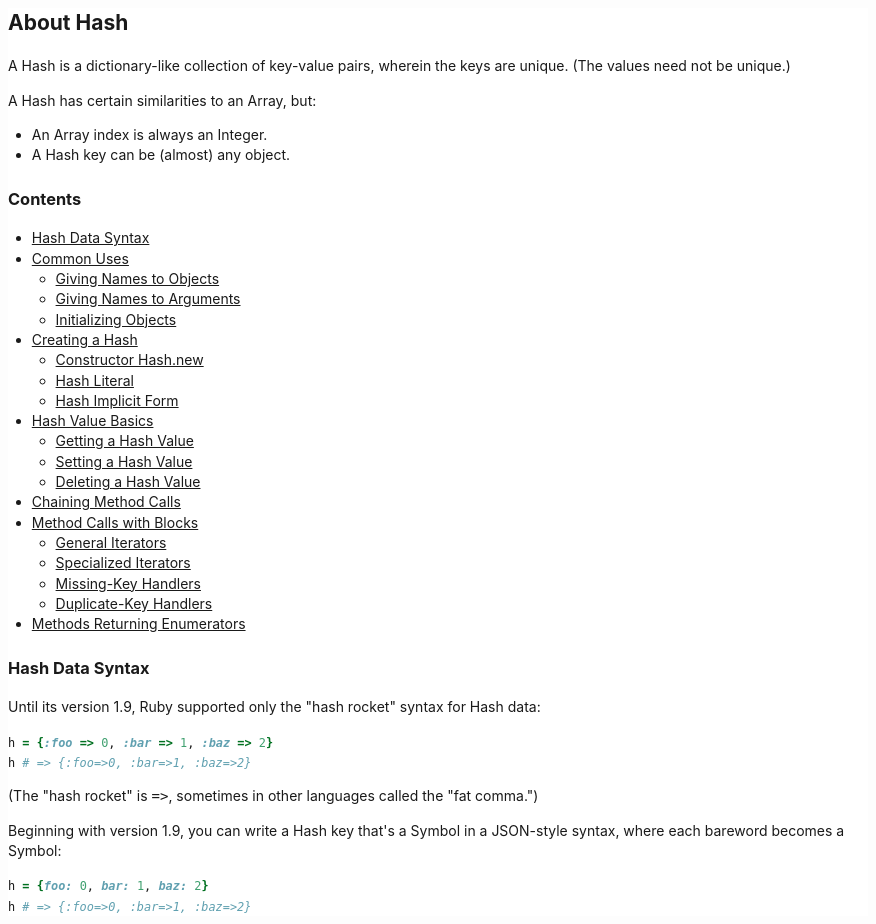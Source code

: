 ## About Hash

A Hash is a dictionary-like collection of key-value pairs,
wherein the keys are unique. (The values need not be unique.)

A Hash has certain similarities to an Array, but:
* An Array index is always an Integer.
* A Hash key can be (almost) any object.

### Contents
- [Hash Data Syntax](#hash-data-syntax)
- [Common Uses](#common-uses)
  - [Giving Names to Objects](#giving-names-to-objects)
  - [Giving Names to Arguments](#giving-names-to-arguments)
  - [Initializing Objects](#initializing-objects)
- [Creating a Hash](#creating-a-hash)
  - [Constructor Hash.new](#constructor-hashnew)
  - [Hash Literal](#hash-literal)
  - [Hash Implicit Form](#hash-implicit-form)
- [Hash Value Basics](#hash-value-basics)
  - [Getting a Hash Value](#getting-a-hash-value)
  - [Setting a Hash Value](#setting-a-hash-value)
  - [Deleting a Hash Value](#deleting-a-hash-value)
- [Chaining Method Calls](#chaining-method-calls)
- [Method Calls with Blocks](#method-calls-with-blocks)
  - [General Iterators](#general-iterators)
  - [Specialized Iterators](#specialized-iterators)
  - [Missing-Key Handlers](#missing-key-handlers)
  - [Duplicate-Key Handlers](#duplicate-key-handlers)
- [Methods Returning Enumerators](#methods-returning-enumerators)

### Hash Data Syntax

Until its version 1.9,
Ruby supported only the "hash rocket" syntax for Hash data:

```ruby
h = {:foo => 0, :bar => 1, :baz => 2}
h # => {:foo=>0, :bar=>1, :baz=>2}
```

(The "hash rocket" is <tt>=></tt>,
sometimes in other languages called the "fat comma.")


Beginning with version 1.9,
you can write a Hash key that's a Symbol in a JSON-style syntax,
where each bareword becomes a Symbol:

```ruby
h = {foo: 0, bar: 1, baz: 2}
h # => {:foo=>0, :bar=>1, :baz=>2}
```
